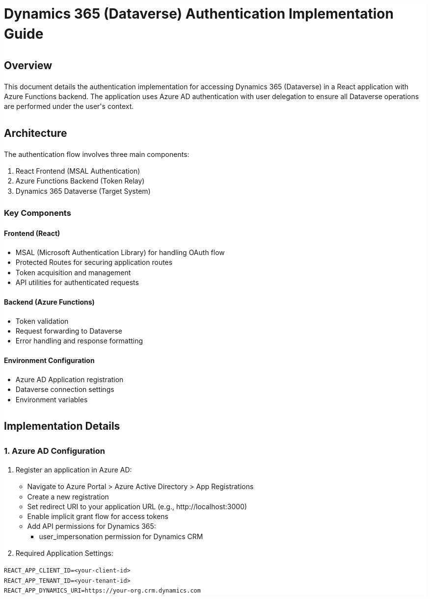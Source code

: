 # Dynamics 365 (Dataverse) Authentication Implementation Guide

## Overview

This document details the authentication implementation for accessing Dynamics 365 (Dataverse) in a React application with Azure Functions backend. The application uses Azure AD authentication with user delegation to ensure all Dataverse operations are performed under the user's context.

## Architecture

The authentication flow involves three main components:
1. React Frontend (MSAL Authentication)
2. Azure Functions Backend (Token Relay)
3. Dynamics 365 Dataverse (Target System)

### Key Components

#### Frontend (React)
- MSAL (Microsoft Authentication Library) for handling OAuth flow
- Protected Routes for securing application routes
- Token acquisition and management
- API utilities for authenticated requests

#### Backend (Azure Functions)
- Token validation
- Request forwarding to Dataverse
- Error handling and response formatting

#### Environment Configuration
- Azure AD Application registration
- Dataverse connection settings
- Environment variables

## Implementation Details

### 1. Azure AD Configuration

1. Register an application in Azure AD:
   - Navigate to Azure Portal > Azure Active Directory > App Registrations
   - Create a new registration
   - Set redirect URI to your application URL (e.g., http://localhost:3000)
   - Enable implicit grant flow for access tokens
   - Add API permissions for Dynamics 365:
     - user_impersonation permission for Dynamics CRM

2. Required Application Settings:
```env
REACT_APP_CLIENT_ID=<your-client-id>
REACT_APP_TENANT_ID=<your-tenant-id>
REACT_APP_DYNAMICS_URI=https://your-org.crm.dynamics.com
```
